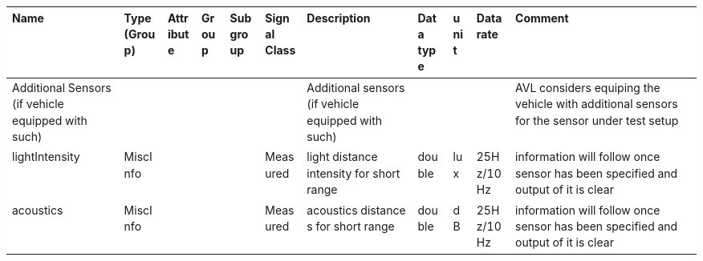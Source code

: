 | Name                   |Type (Group)          |Attribute         |Group          |Subgroup    |Signal Class            |Description                                                                                                                                                                                     |Data type                                             |unit     |Data rate           |Comment
|:-----------------------|:---------------------|:-----------------|:--------------|:-----------|:-----------------------|:-----------------------------------------------------------------------------------------------------------------------------------------------------------------------------------------------|:-----------------------------------------------------|:--------|:-------------------|:----------------------------------------------------------------------------------------------------------------------------------------------------------------------------------------------------------------|
|Additional Sensors (if vehicle equipped with such)||||||Additional sensors (if vehicle equipped with such)||||AVL considers equiping the vehicle with additional sensors for the sensor under test setup|||||||||||
|lightIntensity|MiscInfo||||Measured|light distance intensity for short range|double|lux|25Hz/10Hz|information will follow once sensor has been specified and output of it is clear|||||||||||
|acoustics|MiscInfo||||Measured|acoustics distance s for short range|double|dB|25Hz/10Hz|information will follow once sensor has been specified and output of it is clear|||||||||||
